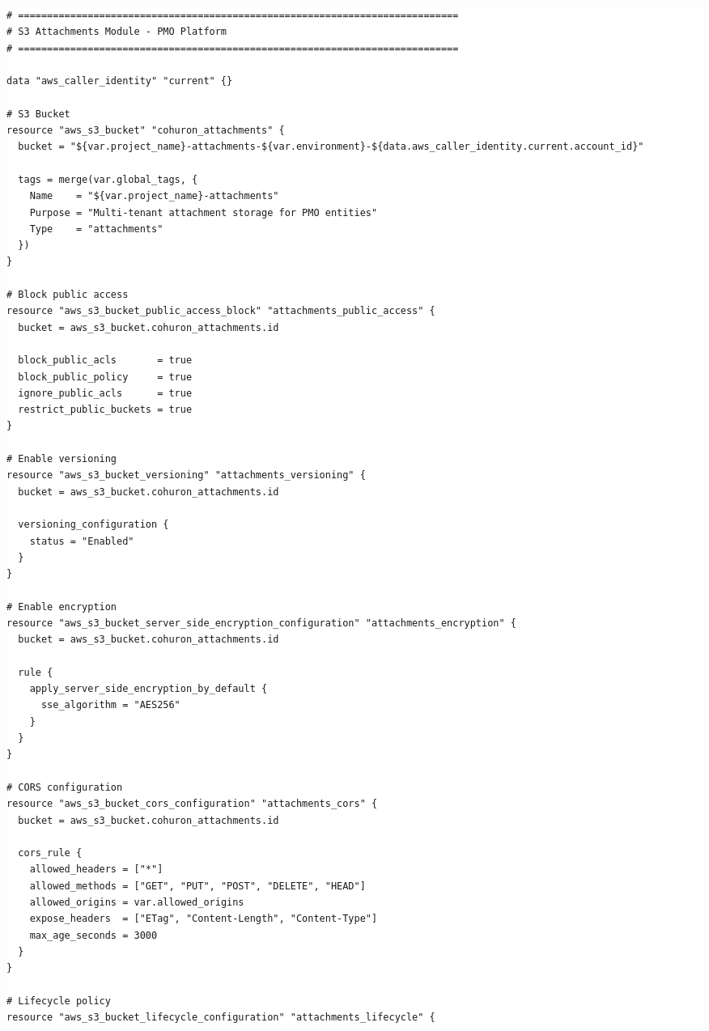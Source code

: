 ```hcl
# ============================================================================
# S3 Attachments Module - PMO Platform
# ============================================================================

data "aws_caller_identity" "current" {}

# S3 Bucket
resource "aws_s3_bucket" "cohuron_attachments" {
  bucket = "${var.project_name}-attachments-${var.environment}-${data.aws_caller_identity.current.account_id}"

  tags = merge(var.global_tags, {
    Name    = "${var.project_name}-attachments"
    Purpose = "Multi-tenant attachment storage for PMO entities"
    Type    = "attachments"
  })
}

# Block public access
resource "aws_s3_bucket_public_access_block" "attachments_public_access" {
  bucket = aws_s3_bucket.cohuron_attachments.id

  block_public_acls       = true
  block_public_policy     = true
  ignore_public_acls      = true
  restrict_public_buckets = true
}

# Enable versioning
resource "aws_s3_bucket_versioning" "attachments_versioning" {
  bucket = aws_s3_bucket.cohuron_attachments.id

  versioning_configuration {
    status = "Enabled"
  }
}

# Enable encryption
resource "aws_s3_bucket_server_side_encryption_configuration" "attachments_encryption" {
  bucket = aws_s3_bucket.cohuron_attachments.id

  rule {
    apply_server_side_encryption_by_default {
      sse_algorithm = "AES256"
    }
  }
}

# CORS configuration
resource "aws_s3_bucket_cors_configuration" "attachments_cors" {
  bucket = aws_s3_bucket.cohuron_attachments.id

  cors_rule {
    allowed_headers = ["*"]
    allowed_methods = ["GET", "PUT", "POST", "DELETE", "HEAD"]
    allowed_origins = var.allowed_origins
    expose_headers  = ["ETag", "Content-Length", "Content-Type"]
    max_age_seconds = 3000
  }
}

# Lifecycle policy
resource "aws_s3_bucket_lifecycle_configuration" "attachments_lifecycle" {
```